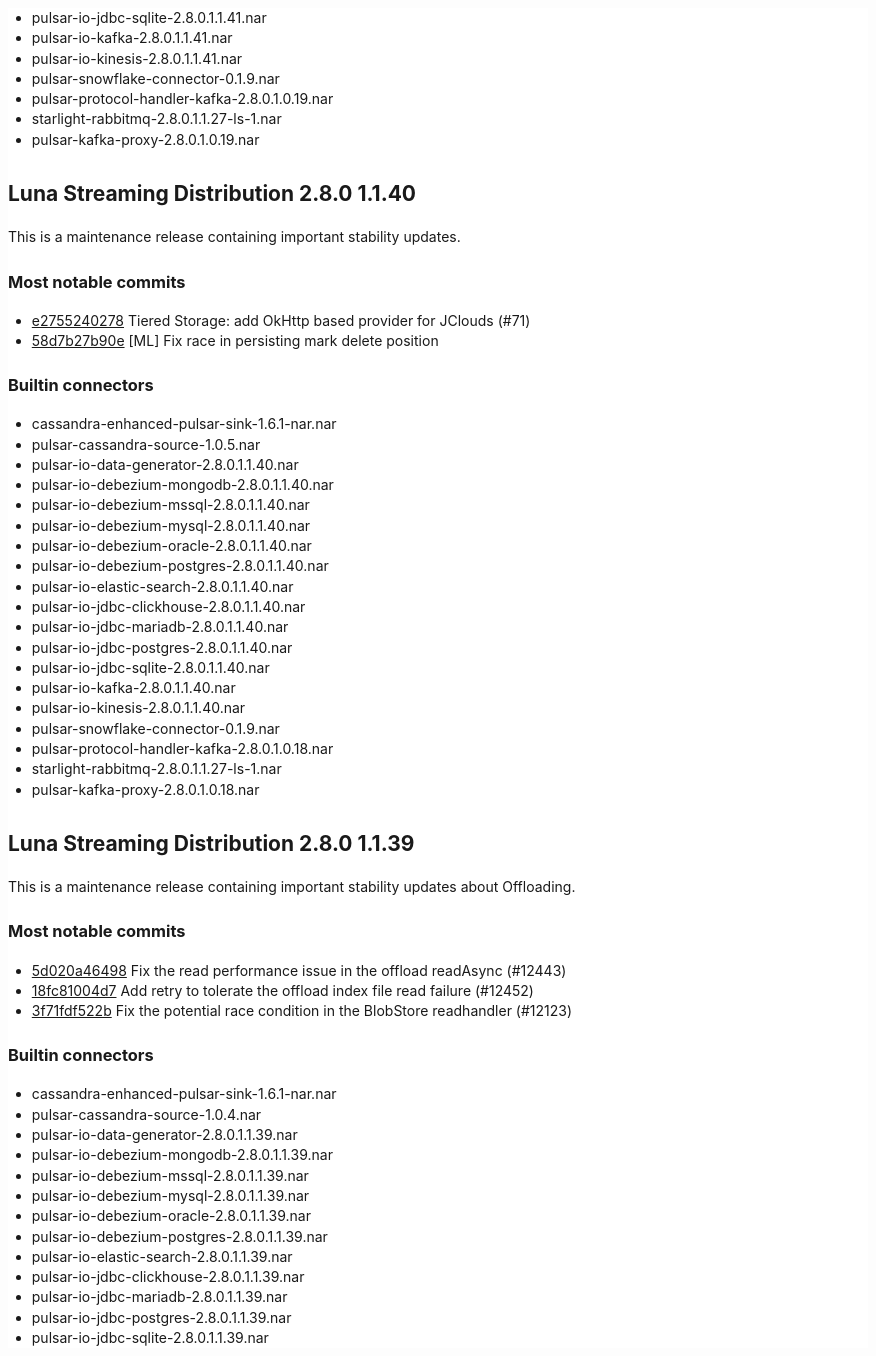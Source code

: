 * pulsar-io-jdbc-sqlite-2.8.0.1.1.41.nar
* pulsar-io-kafka-2.8.0.1.1.41.nar
* pulsar-io-kinesis-2.8.0.1.1.41.nar
* pulsar-snowflake-connector-0.1.9.nar
* pulsar-protocol-handler-kafka-2.8.0.1.0.19.nar
* starlight-rabbitmq-2.8.0.1.1.27-ls-1.nar
* pulsar-kafka-proxy-2.8.0.1.0.19.nar

## Luna Streaming Distribution 2.8.0 1.1.40
This is a maintenance release containing important stability updates.
### Most notable commits
* [e2755240278](https://github.com/datastax/pulsar/commit/e2755240278) Tiered Storage: add OkHttp based provider for JClouds (#71)
* [58d7b27b90e](https://github.com/datastax/pulsar/commit/58d7b27b90e) [ML] Fix race in persisting mark delete position

### Builtin connectors
* cassandra-enhanced-pulsar-sink-1.6.1-nar.nar
* pulsar-cassandra-source-1.0.5.nar
* pulsar-io-data-generator-2.8.0.1.1.40.nar
* pulsar-io-debezium-mongodb-2.8.0.1.1.40.nar
* pulsar-io-debezium-mssql-2.8.0.1.1.40.nar
* pulsar-io-debezium-mysql-2.8.0.1.1.40.nar
* pulsar-io-debezium-oracle-2.8.0.1.1.40.nar
* pulsar-io-debezium-postgres-2.8.0.1.1.40.nar
* pulsar-io-elastic-search-2.8.0.1.1.40.nar
* pulsar-io-jdbc-clickhouse-2.8.0.1.1.40.nar
* pulsar-io-jdbc-mariadb-2.8.0.1.1.40.nar
* pulsar-io-jdbc-postgres-2.8.0.1.1.40.nar
* pulsar-io-jdbc-sqlite-2.8.0.1.1.40.nar
* pulsar-io-kafka-2.8.0.1.1.40.nar
* pulsar-io-kinesis-2.8.0.1.1.40.nar
* pulsar-snowflake-connector-0.1.9.nar
* pulsar-protocol-handler-kafka-2.8.0.1.0.18.nar
* starlight-rabbitmq-2.8.0.1.1.27-ls-1.nar
* pulsar-kafka-proxy-2.8.0.1.0.18.nar

## Luna Streaming Distribution 2.8.0 1.1.39
This is a maintenance release containing important stability updates about Offloading.
### Most notable commits
* [5d020a46498](https://github.com/datastax/pulsar/commit/5d020a46498) Fix the read performance issue in the offload readAsync (#12443)
* [18fc81004d7](https://github.com/datastax/pulsar/commit/18fc81004d7) Add retry to tolerate the offload index file read failure (#12452)
* [3f71fdf522b](https://github.com/datastax/pulsar/commit/3f71fdf522b) Fix the potential race condition in the BlobStore readhandler (#12123)
### Builtin connectors
* cassandra-enhanced-pulsar-sink-1.6.1-nar.nar
* pulsar-cassandra-source-1.0.4.nar
* pulsar-io-data-generator-2.8.0.1.1.39.nar
* pulsar-io-debezium-mongodb-2.8.0.1.1.39.nar
* pulsar-io-debezium-mssql-2.8.0.1.1.39.nar
* pulsar-io-debezium-mysql-2.8.0.1.1.39.nar
* pulsar-io-debezium-oracle-2.8.0.1.1.39.nar
* pulsar-io-debezium-postgres-2.8.0.1.1.39.nar
* pulsar-io-elastic-search-2.8.0.1.1.39.nar
* pulsar-io-jdbc-clickhouse-2.8.0.1.1.39.nar
* pulsar-io-jdbc-mariadb-2.8.0.1.1.39.nar
* pulsar-io-jdbc-postgres-2.8.0.1.1.39.nar
* pulsar-io-jdbc-sqlite-2.8.0.1.1.39.nar
